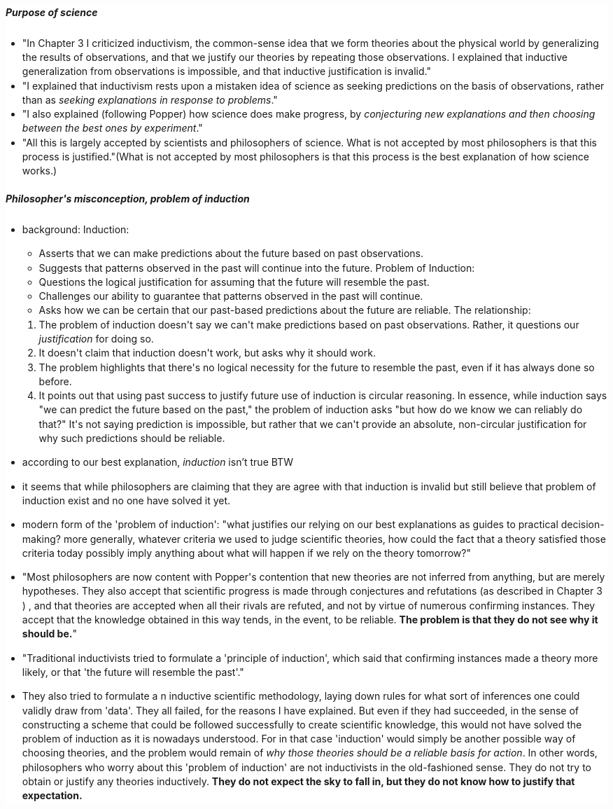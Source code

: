##### Purpose of science
- "In Chapter 3 I criticized inductivism, the common-sense idea that we form theories about the physical world by generalizing the results of observations, and that we justify our theories by repeating those observations. I explained that inductive generalization from observations is impossible, and that inductive justification is invalid."
- "I explained that inductivism rests upon a mistaken idea of science as seeking predictions on the basis of observations, rather than as *seeking explanations in response to problems*."
- "I also explained (following Popper) how science does make progress, by *conjecturing new explanations and then choosing between the best ones by experiment*."
- "All this is largely accepted by scientists and philosophers of science. What is not accepted by most philosophers is that this process is justified."(What is not accepted by most philosophers is that this process is the best explanation of how science works.)
##### Philosopher's misconception, problem of induction
- background:
  Induction: 
	- Asserts that we can make predictions about the future based on past observations. 
	-  Suggests that patterns observed in the past will continue into the future.
  Problem of Induction:
	-  Questions the logical justification for assuming that the future will resemble the past.
	- Challenges our ability to guarantee that patterns observed in the past will continue.
	- Asks how we can be certain that our past-based predictions about the future are reliable.
  The relationship:
	1. The problem of induction doesn't say we can't make predictions based on past observations. Rather, it questions our *justification* for doing so.
	2. It doesn't claim that induction doesn't work, but asks why it should work.
	3. The problem highlights that there's no logical necessity for the future to resemble the past, even if it has always done so before.
	4. It points out that using past success to justify future use of induction is circular reasoning.
  In essence, while induction says "we can predict the future based on the past," the problem of induction asks "but how do we know we can reliably do that?" It's not saying prediction is impossible, but rather that we can't provide an absolute, non-circular justification for why such predictions should be reliable.

- according to our best explanation, *induction* isn’t true BTW
- it seems that while philosophers are claiming that they are agree with that induction is invalid but still believe that problem of induction exist and no one have solved it yet.
- modern form of the 'problem of induction': "what justifies our relying on our best explanations as guides to practical decision-making? more generally, whatever criteria we used to judge scientific theories, how could the fact that a theory satisfied those criteria today possibly imply anything about what will happen if we rely on the theory tomorrow?"
- "Most philosophers are now content with Popper's contention that new theories are not inferred from anything, but are merely hypotheses. They also accept that scientific progress is made through conjectures and refutations (as described in Chapter 3 ) , and that theories are accepted when all their rivals are refuted, and not by virtue of numerous confirming instances. They accept that the knowledge obtained in this way tends, in the event, to be reliable. **The problem is that they do not see why it should be.**"
- "Traditional inductivists tried to formulate a 'principle of induction', which said that confirming instances made a theory more likely, or that 'the future will resemble the past'."
- They also tried to formulate a n inductive scientific methodology, laying down rules for what sort of inferences one could validly draw from 'data'. They all failed, for the reasons I have explained. But even if they had succeeded, in the sense of constructing a scheme that could be followed successfully to create scientific knowledge, this would not have solved the problem of induction as it is nowadays understood. For in that case 'induction' would simply be another possible way of choosing theories, and the problem would remain of *why those theories should be a reliable basis for action*. In other words, philosophers who worry about this 'problem of induction' are not inductivists in the old-fashioned sense. They do not try to obtain or justify any theories inductively. **They do not expect the sky to fall in, but they do not know how to justify that expectation.**
